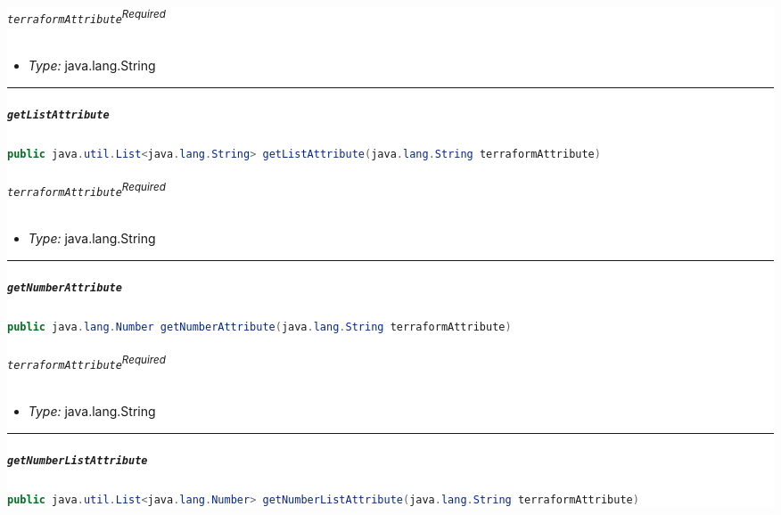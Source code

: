 ###### `terraformAttribute`<sup>Required</sup> <a name="terraformAttribute" id="@cdktf/provider-digitalocean.dataDigitaloceanDatabaseUser.DataDigitaloceanDatabaseUserSettingsAclOutputReference.getBooleanMapAttribute.parameter.terraformAttribute"></a>

- *Type:* java.lang.String

---

##### `getListAttribute` <a name="getListAttribute" id="@cdktf/provider-digitalocean.dataDigitaloceanDatabaseUser.DataDigitaloceanDatabaseUserSettingsAclOutputReference.getListAttribute"></a>

```java
public java.util.List<java.lang.String> getListAttribute(java.lang.String terraformAttribute)
```

###### `terraformAttribute`<sup>Required</sup> <a name="terraformAttribute" id="@cdktf/provider-digitalocean.dataDigitaloceanDatabaseUser.DataDigitaloceanDatabaseUserSettingsAclOutputReference.getListAttribute.parameter.terraformAttribute"></a>

- *Type:* java.lang.String

---

##### `getNumberAttribute` <a name="getNumberAttribute" id="@cdktf/provider-digitalocean.dataDigitaloceanDatabaseUser.DataDigitaloceanDatabaseUserSettingsAclOutputReference.getNumberAttribute"></a>

```java
public java.lang.Number getNumberAttribute(java.lang.String terraformAttribute)
```

###### `terraformAttribute`<sup>Required</sup> <a name="terraformAttribute" id="@cdktf/provider-digitalocean.dataDigitaloceanDatabaseUser.DataDigitaloceanDatabaseUserSettingsAclOutputReference.getNumberAttribute.parameter.terraformAttribute"></a>

- *Type:* java.lang.String

---

##### `getNumberListAttribute` <a name="getNumberListAttribute" id="@cdktf/provider-digitalocean.dataDigitaloceanDatabaseUser.DataDigitaloceanDatabaseUserSettingsAclOutputReference.getNumberListAttribute"></a>

```java
public java.util.List<java.lang.Number> getNumberListAttribute(java.lang.String terraformAttribute)
```
